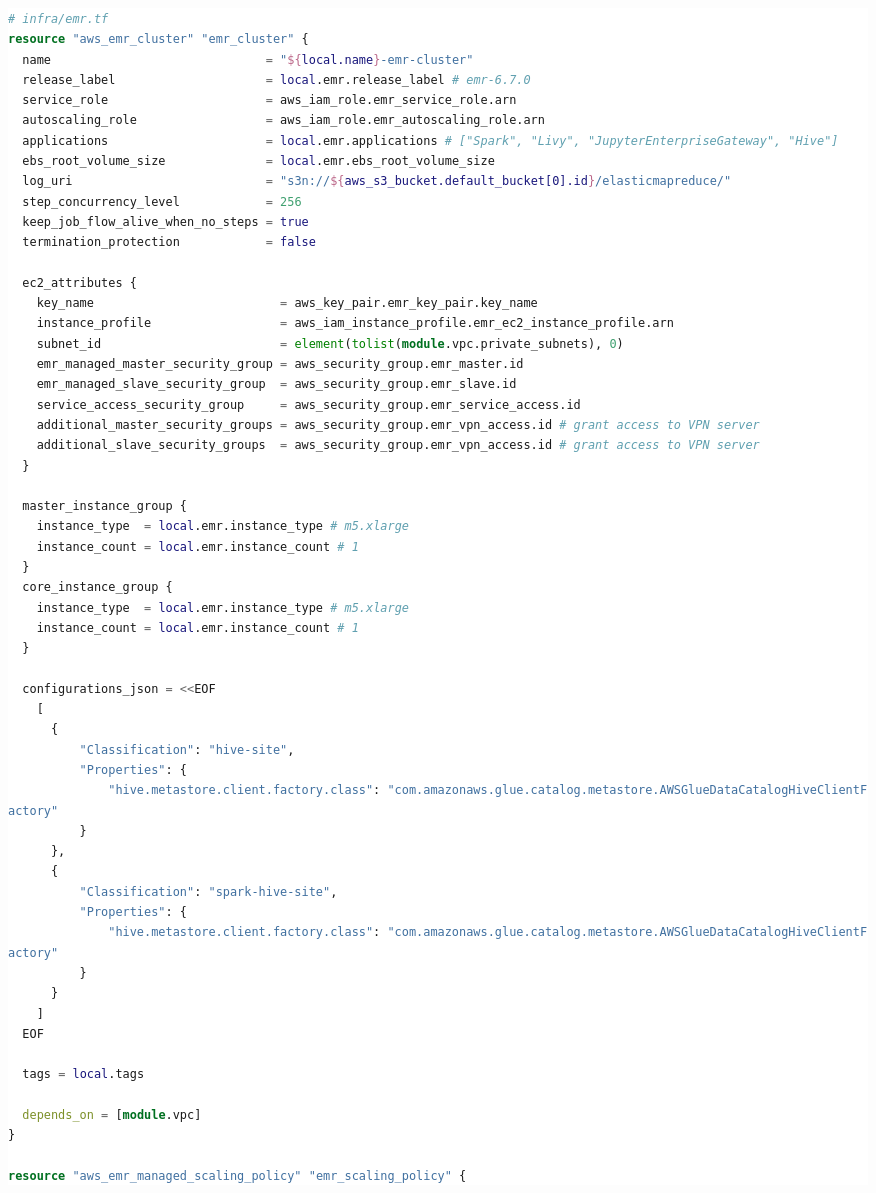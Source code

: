
```terraform
# infra/emr.tf
resource "aws_emr_cluster" "emr_cluster" {
  name                              = "${local.name}-emr-cluster"
  release_label                     = local.emr.release_label # emr-6.7.0
  service_role                      = aws_iam_role.emr_service_role.arn
  autoscaling_role                  = aws_iam_role.emr_autoscaling_role.arn
  applications                      = local.emr.applications # ["Spark", "Livy", "JupyterEnterpriseGateway", "Hive"]
  ebs_root_volume_size              = local.emr.ebs_root_volume_size
  log_uri                           = "s3n://${aws_s3_bucket.default_bucket[0].id}/elasticmapreduce/"
  step_concurrency_level            = 256
  keep_job_flow_alive_when_no_steps = true
  termination_protection            = false

  ec2_attributes {
    key_name                          = aws_key_pair.emr_key_pair.key_name
    instance_profile                  = aws_iam_instance_profile.emr_ec2_instance_profile.arn
    subnet_id                         = element(tolist(module.vpc.private_subnets), 0)
    emr_managed_master_security_group = aws_security_group.emr_master.id
    emr_managed_slave_security_group  = aws_security_group.emr_slave.id
    service_access_security_group     = aws_security_group.emr_service_access.id
    additional_master_security_groups = aws_security_group.emr_vpn_access.id # grant access to VPN server
    additional_slave_security_groups  = aws_security_group.emr_vpn_access.id # grant access to VPN server
  }

  master_instance_group {
    instance_type  = local.emr.instance_type # m5.xlarge
    instance_count = local.emr.instance_count # 1
  }
  core_instance_group {
    instance_type  = local.emr.instance_type # m5.xlarge
    instance_count = local.emr.instance_count # 1
  }

  configurations_json = <<EOF
    [
      {
          "Classification": "hive-site",
          "Properties": {
              "hive.metastore.client.factory.class": "com.amazonaws.glue.catalog.metastore.AWSGlueDataCatalogHiveClientFactory"
          }
      },
      {
          "Classification": "spark-hive-site",
          "Properties": {
              "hive.metastore.client.factory.class": "com.amazonaws.glue.catalog.metastore.AWSGlueDataCatalogHiveClientFactory"
          }
      }
    ]
  EOF

  tags = local.tags

  depends_on = [module.vpc]
}

resource "aws_emr_managed_scaling_policy" "emr_scaling_policy" {
```